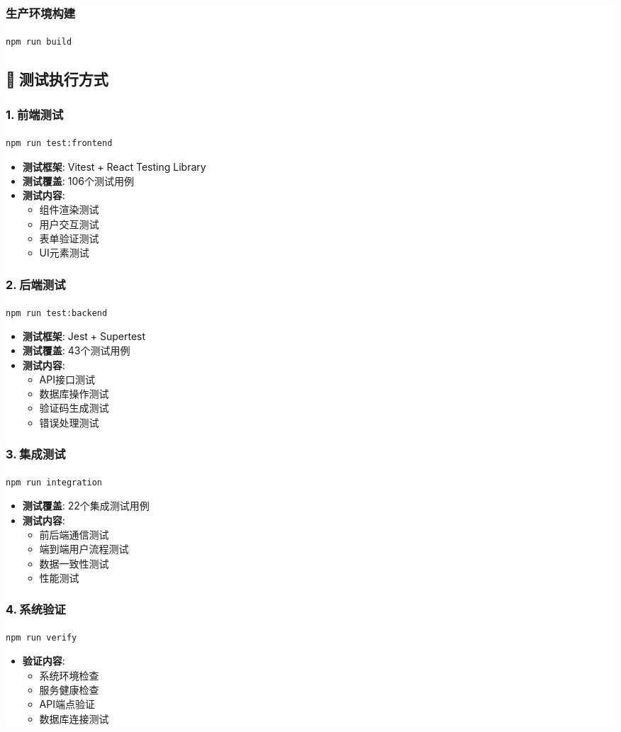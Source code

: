 ### 生产环境构建

```bash
npm run build
```

## 🧪 测试执行方式

### 1. 前端测试
```bash
npm run test:frontend
```
- **测试框架**: Vitest + React Testing Library
- **测试覆盖**: 106个测试用例
- **测试内容**: 
  - 组件渲染测试
  - 用户交互测试
  - 表单验证测试
  - UI元素测试

### 2. 后端测试
```bash
npm run test:backend
```
- **测试框架**: Jest + Supertest
- **测试覆盖**: 43个测试用例
- **测试内容**:
  - API接口测试
  - 数据库操作测试
  - 验证码生成测试
  - 错误处理测试

### 3. 集成测试
```bash
npm run integration
```
- **测试覆盖**: 22个集成测试用例
- **测试内容**:
  - 前后端通信测试
  - 端到端用户流程测试
  - 数据一致性测试
  - 性能测试

### 4. 系统验证
```bash
npm run verify
```
- **验证内容**:
  - 系统环境检查
  - 服务健康检查
  - API端点验证
  - 数据库连接测试
